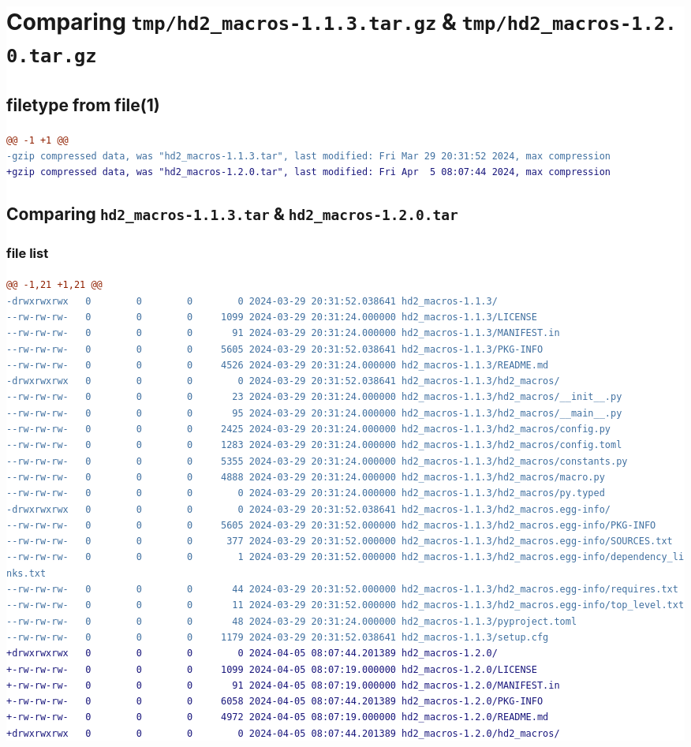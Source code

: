 # Comparing `tmp/hd2_macros-1.1.3.tar.gz` & `tmp/hd2_macros-1.2.0.tar.gz`

## filetype from file(1)

```diff
@@ -1 +1 @@
-gzip compressed data, was "hd2_macros-1.1.3.tar", last modified: Fri Mar 29 20:31:52 2024, max compression
+gzip compressed data, was "hd2_macros-1.2.0.tar", last modified: Fri Apr  5 08:07:44 2024, max compression
```

## Comparing `hd2_macros-1.1.3.tar` & `hd2_macros-1.2.0.tar`

### file list

```diff
@@ -1,21 +1,21 @@
-drwxrwxrwx   0        0        0        0 2024-03-29 20:31:52.038641 hd2_macros-1.1.3/
--rw-rw-rw-   0        0        0     1099 2024-03-29 20:31:24.000000 hd2_macros-1.1.3/LICENSE
--rw-rw-rw-   0        0        0       91 2024-03-29 20:31:24.000000 hd2_macros-1.1.3/MANIFEST.in
--rw-rw-rw-   0        0        0     5605 2024-03-29 20:31:52.038641 hd2_macros-1.1.3/PKG-INFO
--rw-rw-rw-   0        0        0     4526 2024-03-29 20:31:24.000000 hd2_macros-1.1.3/README.md
-drwxrwxrwx   0        0        0        0 2024-03-29 20:31:52.038641 hd2_macros-1.1.3/hd2_macros/
--rw-rw-rw-   0        0        0       23 2024-03-29 20:31:24.000000 hd2_macros-1.1.3/hd2_macros/__init__.py
--rw-rw-rw-   0        0        0       95 2024-03-29 20:31:24.000000 hd2_macros-1.1.3/hd2_macros/__main__.py
--rw-rw-rw-   0        0        0     2425 2024-03-29 20:31:24.000000 hd2_macros-1.1.3/hd2_macros/config.py
--rw-rw-rw-   0        0        0     1283 2024-03-29 20:31:24.000000 hd2_macros-1.1.3/hd2_macros/config.toml
--rw-rw-rw-   0        0        0     5355 2024-03-29 20:31:24.000000 hd2_macros-1.1.3/hd2_macros/constants.py
--rw-rw-rw-   0        0        0     4888 2024-03-29 20:31:24.000000 hd2_macros-1.1.3/hd2_macros/macro.py
--rw-rw-rw-   0        0        0        0 2024-03-29 20:31:24.000000 hd2_macros-1.1.3/hd2_macros/py.typed
-drwxrwxrwx   0        0        0        0 2024-03-29 20:31:52.038641 hd2_macros-1.1.3/hd2_macros.egg-info/
--rw-rw-rw-   0        0        0     5605 2024-03-29 20:31:52.000000 hd2_macros-1.1.3/hd2_macros.egg-info/PKG-INFO
--rw-rw-rw-   0        0        0      377 2024-03-29 20:31:52.000000 hd2_macros-1.1.3/hd2_macros.egg-info/SOURCES.txt
--rw-rw-rw-   0        0        0        1 2024-03-29 20:31:52.000000 hd2_macros-1.1.3/hd2_macros.egg-info/dependency_links.txt
--rw-rw-rw-   0        0        0       44 2024-03-29 20:31:52.000000 hd2_macros-1.1.3/hd2_macros.egg-info/requires.txt
--rw-rw-rw-   0        0        0       11 2024-03-29 20:31:52.000000 hd2_macros-1.1.3/hd2_macros.egg-info/top_level.txt
--rw-rw-rw-   0        0        0       48 2024-03-29 20:31:24.000000 hd2_macros-1.1.3/pyproject.toml
--rw-rw-rw-   0        0        0     1179 2024-03-29 20:31:52.038641 hd2_macros-1.1.3/setup.cfg
+drwxrwxrwx   0        0        0        0 2024-04-05 08:07:44.201389 hd2_macros-1.2.0/
+-rw-rw-rw-   0        0        0     1099 2024-04-05 08:07:19.000000 hd2_macros-1.2.0/LICENSE
+-rw-rw-rw-   0        0        0       91 2024-04-05 08:07:19.000000 hd2_macros-1.2.0/MANIFEST.in
+-rw-rw-rw-   0        0        0     6058 2024-04-05 08:07:44.201389 hd2_macros-1.2.0/PKG-INFO
+-rw-rw-rw-   0        0        0     4972 2024-04-05 08:07:19.000000 hd2_macros-1.2.0/README.md
+drwxrwxrwx   0        0        0        0 2024-04-05 08:07:44.201389 hd2_macros-1.2.0/hd2_macros/
```